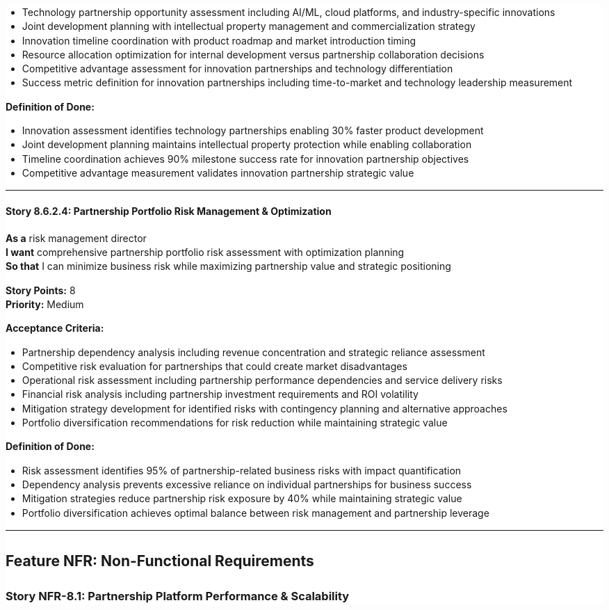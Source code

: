 * Technology partnership opportunity assessment including AI/ML, cloud platforms, and industry-specific innovations  
* Joint development planning with intellectual property management and commercialization strategy  
* Innovation timeline coordination with product roadmap and market introduction timing  
* Resource allocation optimization for internal development versus partnership collaboration decisions  
* Competitive advantage assessment for innovation partnerships and technology differentiation  
* Success metric definition for innovation partnerships including time-to-market and technology leadership measurement

**Definition of Done:**

* Innovation assessment identifies technology partnerships enabling 30% faster product development  
* Joint development planning maintains intellectual property protection while enabling collaboration  
* Timeline coordination achieves 90% milestone success rate for innovation partnership objectives  
* Competitive advantage measurement validates innovation partnership strategic value

---

#### **Story 8.6.2.4: Partnership Portfolio Risk Management & Optimization**

**As a** risk management director  
 **I want** comprehensive partnership portfolio risk assessment with optimization planning  
 **So that** I can minimize business risk while maximizing partnership value and strategic positioning

**Story Points:** 8  
 **Priority:** Medium

**Acceptance Criteria:**

* Partnership dependency analysis including revenue concentration and strategic reliance assessment  
* Competitive risk evaluation for partnerships that could create market disadvantages  
* Operational risk assessment including partnership performance dependencies and service delivery risks  
* Financial risk analysis including partnership investment requirements and ROI volatility  
* Mitigation strategy development for identified risks with contingency planning and alternative approaches  
* Portfolio diversification recommendations for risk reduction while maintaining strategic value

**Definition of Done:**

* Risk assessment identifies 95% of partnership-related business risks with impact quantification  
* Dependency analysis prevents excessive reliance on individual partnerships for business success  
* Mitigation strategies reduce partnership risk exposure by 40% while maintaining strategic value  
* Portfolio diversification achieves optimal balance between risk management and partnership leverage

---

## **Feature NFR: Non-Functional Requirements**

### **Story NFR-8.1: Partnership Platform Performance & Scalability**
